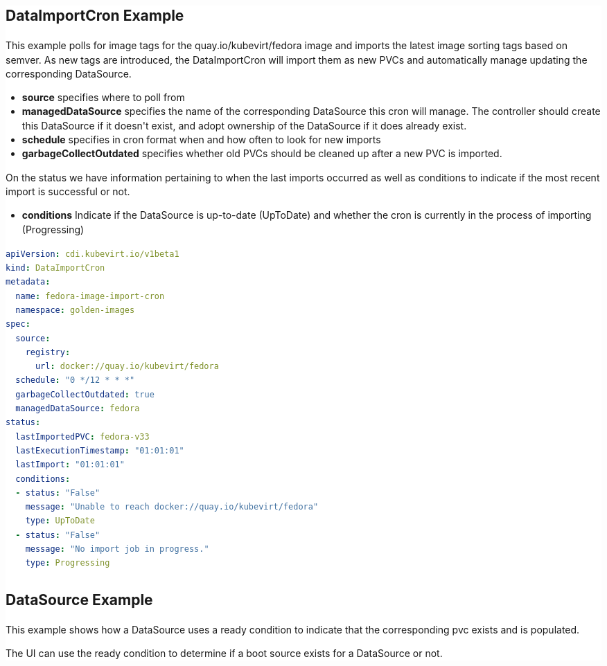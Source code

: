 ## DataImportCron Example

This example polls for image tags for the quay.io/kubevirt/fedora image and imports the latest image sorting tags based on semver. As new tags are introduced, the DataImportCron will import them as new PVCs and automatically manage updating the corresponding DataSource.

* **source** specifies where to poll from
* **managedDataSource** specifies the name of the corresponding DataSource this cron will manage. The controller should create this DataSource if it doesn't exist, and adopt ownership of the DataSource if it does already exist.
* **schedule** specifies in cron format when and how often to look for new imports 
* **garbageCollectOutdated** specifies whether old PVCs should be cleaned up after a new PVC is imported.

On the status we have information pertaining to when the last imports occurred as well as conditions to indicate if the most recent import is successful or not.

* **conditions** Indicate if the DataSource is up-to-date (UpToDate) and whether the cron is currently in the process of importing (Progressing)

```yaml
apiVersion: cdi.kubevirt.io/v1beta1
kind: DataImportCron
metadata:
  name: fedora-image-import-cron
  namespace: golden-images
spec:
  source:
    registry:
      url: docker://quay.io/kubevirt/fedora
  schedule: "0 */12 * * *"
  garbageCollectOutdated: true
  managedDataSource: fedora
status:
  lastImportedPVC: fedora-v33
  lastExecutionTimestamp: "01:01:01"
  lastImport: "01:01:01"
  conditions:
  - status: "False"
    message: "Unable to reach docker://quay.io/kubevirt/fedora"
    type: UpToDate
  - status: "False"
    message: "No import job in progress."
    type: Progressing
```

## DataSource Example

This example shows how a DataSource uses a ready condition to indicate that the corresponding pvc exists and is populated. 

The UI can use the ready condition to determine if a boot source exists for a DataSource or not. 
